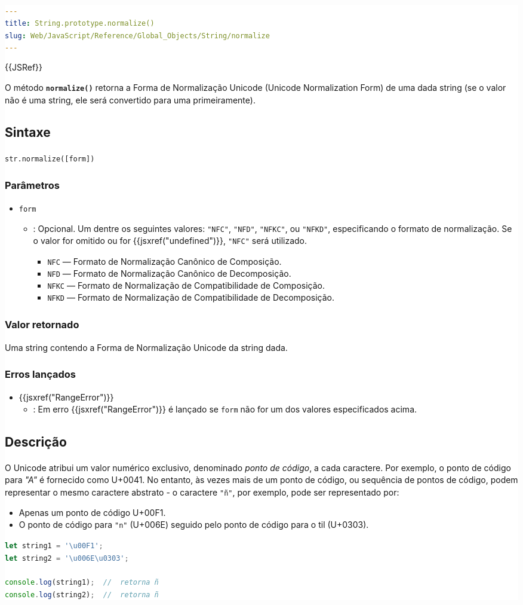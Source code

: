 ```yaml
---
title: String.prototype.normalize()
slug: Web/JavaScript/Reference/Global_Objects/String/normalize
---
```


{{JSRef}}

O método **`normalize()`** retorna a Forma de Normalização Unicode (Unicode Normalization Form) de uma dada string (se o valor não é uma string, ele será convertido para uma primeiramente).

## Sintaxe

```
str.normalize([form])
```

### Parâmetros

- `form`

  - : Opcional. Um dentre os seguintes valores: `"NFC"`, `"NFD"`, `"NFKC"`, ou `"NFKD"`, especificando o formato de normalização. Se o valor for omitido ou for {{jsxref("undefined")}}, `"NFC"` será utilizado.

    - `NFC` — Formato de Normalização Canônico de Composição.
    - `NFD` — Formato de Normalização Canônico de Decomposição.
    - `NFKC` — Formato de Normalização de Compatibilidade de Composição.
    - `NFKD` — Formato de Normalização de Compatibilidade de Decomposição.

### Valor retornado

Uma string contendo a Forma de Normalização Unicode da string dada.

### Erros lançados

- {{jsxref("RangeError")}}
  - : Em erro {{jsxref("RangeError")}} é lançado se `form` não for um dos valores especificados acima.

## Descrição

O Unicode atribui um valor numérico exclusivo, denominado _ponto de código_, a cada caractere. Por exemplo, o ponto de código para _"A"_ é fornecido como U+0041. No entanto, às vezes mais de um ponto de código, ou sequência de pontos de código, podem representar o mesmo caractere abstrato - o caractere `"ñ"`, por exemplo, pode ser representado por:

- Apenas um ponto de código U+00F1.
- O ponto de código para `"n"` (U+006E) seguido pelo ponto de código para o til (U+0303).

```js
let string1 = '\u00F1';
let string2 = '\u006E\u0303';

console.log(string1);  //  retorna ñ
console.log(string2);  //  retorna ñ
```
